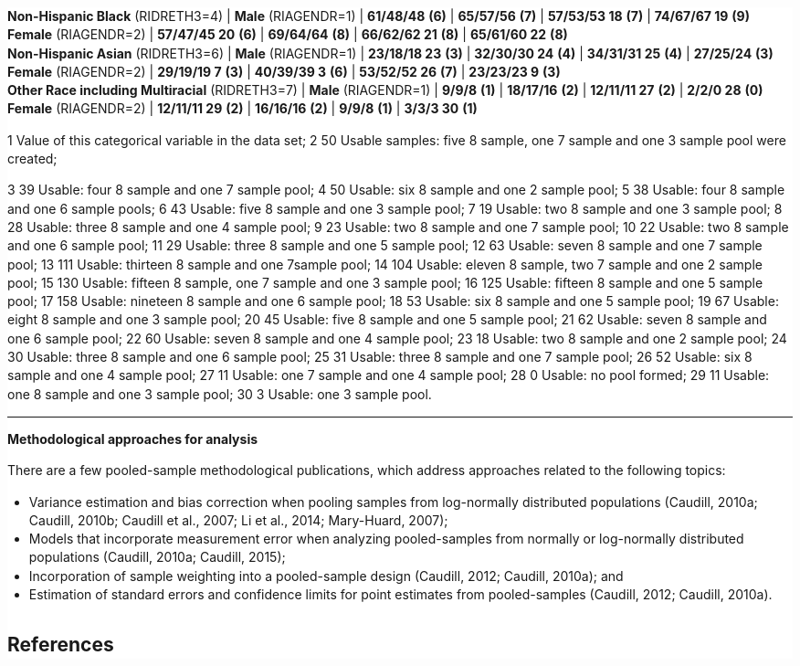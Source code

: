 **Non-Hispanic Black** (RIDRETH3=4) |  **Male** (RIAGENDR=1) |  **61/48/48** **(6)** |  **65/57/56** **(7)** |  **57/53/53 18** **(7)** |  **74/67/67 19** **(9)**  
**Female** (RIAGENDR=2) |  **57/47/45 20** **(6)** |  **69/64/64** **(8)** |  **66/62/62 21** **(8)** |  **65/61/60 22** **(8)**  
**Non-Hispanic Asian**     (RIDRETH3=6) |  **Male** (RIAGENDR=1) |  **23/18/18 23** **(3)** |  **32/30/30 24** **(4)** |  **34/31/31 25** **(4)** |  **27/25/24** **(3)**  
**Female** (RIAGENDR=2) |  **29/19/19 7** **(3)** |  **40/39/39 3** **(6)** |  **53/52/52 26** **(7)** |  **23/23/23 9** **(3)**  
**Other Race   including  Multiracial** (RIDRETH3=7) |  **Male** (RIAGENDR=1) |  **9/9/8** **(1)** |  **18/17/16** **(2)** |  **12/11/11 27** **(2)** |  **2/2/0 28** **(0)**  
**Female** (RIAGENDR=2) |  **12/11/11 29** **(2)** |  **16/16/16** **(2)** |  **9/9/8** **(1)** |  **3/3/3 30** **(1)**  
  
1 Value of this categorical variable in the data set; 2 50 Usable samples:
five 8 sample, one 7 sample and one 3 sample pool were created;

3 39 Usable: four 8 sample and one 7 sample pool; 4 50 Usable: six 8 sample
and one 2 sample pool; 5 38 Usable: four 8 sample and one 6 sample pools; 6 43
Usable: five 8 sample and one 3 sample pool; 7 19 Usable: two 8 sample and one
3 sample pool; 8 28 Usable: three 8 sample and one 4 sample pool; 9 23 Usable:
two 8 sample and one 7 sample pool; 10 22 Usable: two 8 sample and one 6
sample pool; 11 29 Usable: three 8 sample and one 5 sample pool; 12 63 Usable:
seven 8 sample and one 7 sample pool; 13 111 Usable: thirteen 8 sample and one
7sample pool; 14 104 Usable: eleven 8 sample, two 7 sample and one 2 sample
pool; 15 130 Usable: fifteen 8 sample, one 7 sample and one 3 sample pool; 16
125 Usable: fifteen 8 sample and one 5 sample pool; 17 158 Usable: nineteen 8
sample and one 6 sample pool; 18 53 Usable: six 8 sample and one 5 sample
pool; 19 67 Usable: eight 8 sample and one 3 sample pool; 20 45 Usable: five 8
sample and one 5 sample pool; 21 62 Usable: seven 8 sample and one 6 sample
pool; 22 60 Usable: seven 8 sample and one 4 sample pool; 23 18 Usable: two 8
sample and one 2 sample pool; 24 30 Usable: three 8 sample and one 6 sample
pool; 25 31 Usable: three 8 sample and one 7 sample pool; 26 52 Usable: six 8
sample and one 4 sample pool; 27 11 Usable: one 7 sample and one 4 sample
pool; 28 0 Usable: no pool formed; 29 11 Usable: one 8 sample and one 3 sample
pool; 30 3 Usable: one 3 sample pool.

** **

**Methodological approaches for analysis**

There are a few pooled-sample methodological publications, which address
approaches related to the following topics:

  * Variance estimation and bias correction when pooling samples from log-normally distributed populations (Caudill, 2010a; Caudill, 2010b; Caudill et al., 2007; Li et al., 2014; Mary-Huard, 2007); 
  * Models that incorporate measurement error when analyzing pooled-samples from normally or log-normally distributed populations (Caudill, 2010a; Caudill, 2015); 
  * Incorporation of sample weighting into a pooled-sample design (Caudill, 2012; Caudill, 2010a); and 
  * Estimation of standard errors and confidence limits for point estimates from pooled-samples (Caudill, 2012; Caudill, 2010a). 

## References
